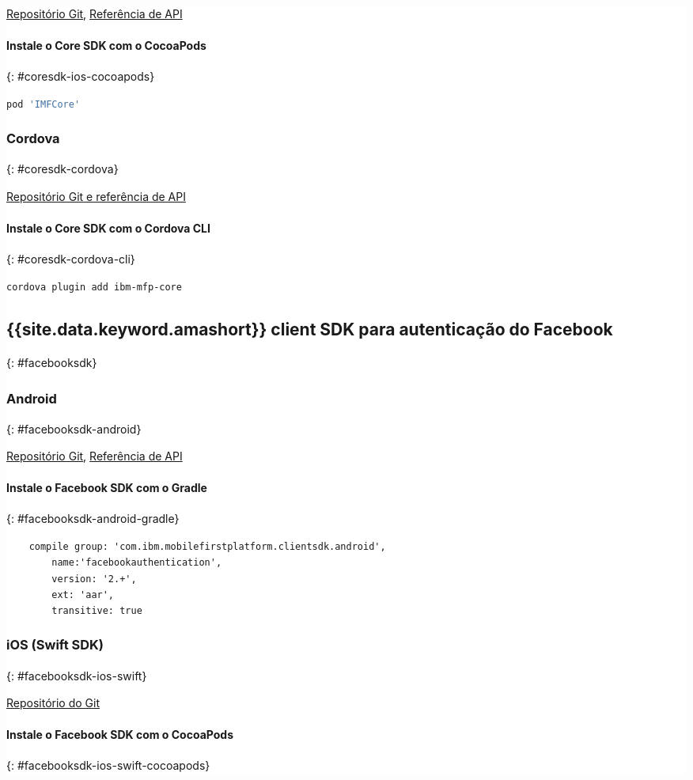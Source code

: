 [Repositório Git](https://hub.jazz.net/git/bluemixmobilesdk/imf-ios-sdk/archive?revstr=master),
[Referência de API](https://console.{DomainName}/docs/api/content/api/mobilefirst/ios/IMFCore_api-doc/html/index.html)

#### Instale o Core SDK com o CocoaPods
{: #coresdk-ios-cocoapods}

```Bash
pod 'IMFCore'
```

### Cordova
{: #coresdk-cordova}

[Repositório Git e referência de API](https://github.com/ibm-bluemix-mobile-services/bms-clientsdk-cordova-plugin-core)

#### Instale o Core SDK com o Cordova CLI
{: #coresdk-cordova-cli}

```Bash
cordova plugin add ibm-mfp-core
```

## {{site.data.keyword.amashort}} client SDK para autenticação do Facebook
{: #facebooksdk}

### Android
{: #facebooksdk-android}

[Repositório Git](https://github.com/ibm-bluemix-mobile-services/bms-clientsdk-android-security-facebookauthentication),
[Referência de API](https://console.{DomainName}/docs/api/content/api/mobilefirst/android/facebook-api-doc/index.html)

#### Instale o Facebook SDK com o Gradle
{: #facebooksdk-android-gradle}

```Gradle
    compile group: 'com.ibm.mobilefirstplatform.clientsdk.android',    
    	name:'facebookauthentication',
    	version: '2.+',
    	ext: 'aar',
    	transitive: true
```

### iOS (Swift SDK)
{: #facebooksdk-ios-swift}

[Repositório do Git](https://github.com/ibm-bluemix-mobile-services/bms-clientsdk-swift-security-facebookauthentication)

#### Instale o Facebook SDK com o CocoaPods
{: #facebooksdk-ios-swift-cocoapods}
